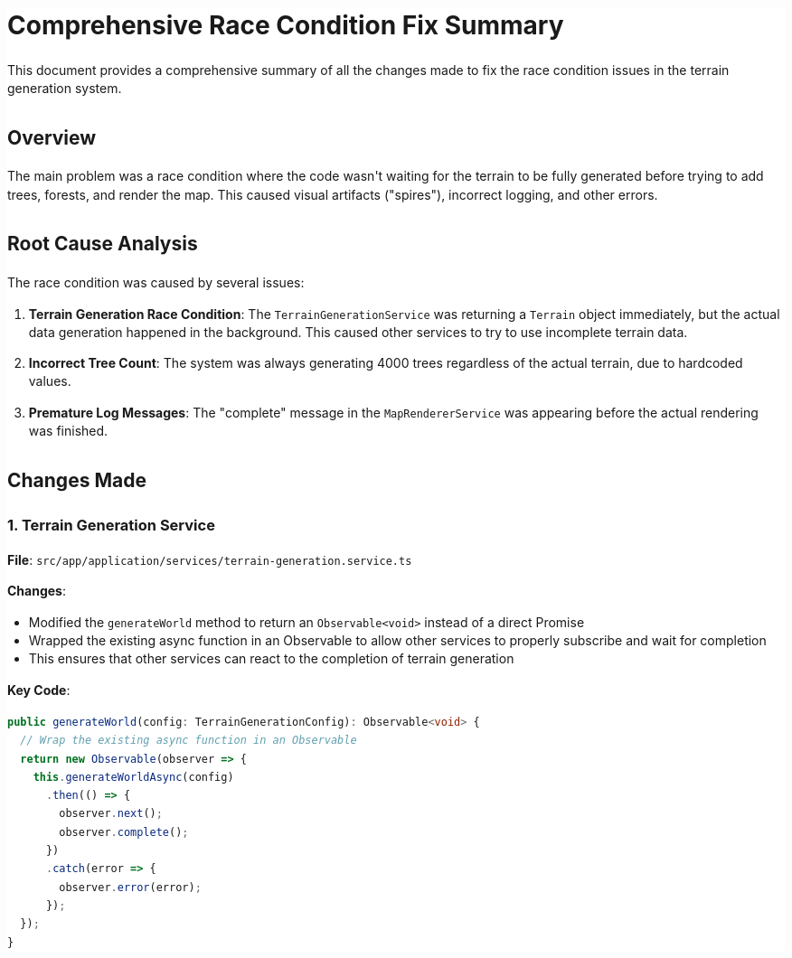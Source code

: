 # Comprehensive Race Condition Fix Summary

This document provides a comprehensive summary of all the changes made to fix the race condition issues in the terrain generation system.

## Overview

The main problem was a race condition where the code wasn't waiting for the terrain to be fully generated before trying to add trees, forests, and render the map. This caused visual artifacts ("spires"), incorrect logging, and other errors.

## Root Cause Analysis

The race condition was caused by several issues:

1. **Terrain Generation Race Condition**: The `TerrainGenerationService` was returning a `Terrain` object immediately, but the actual data generation happened in the background. This caused other services to try to use incomplete terrain data.

2. **Incorrect Tree Count**: The system was always generating 4000 trees regardless of the actual terrain, due to hardcoded values.

3. **Premature Log Messages**: The "complete" message in the `MapRendererService` was appearing before the actual rendering was finished.

## Changes Made

### 1. Terrain Generation Service

**File**: `src/app/application/services/terrain-generation.service.ts`

**Changes**:
- Modified the `generateWorld` method to return an `Observable<void>` instead of a direct Promise
- Wrapped the existing async function in an Observable to allow other services to properly subscribe and wait for completion
- This ensures that other services can react to the completion of terrain generation

**Key Code**:
```typescript
public generateWorld(config: TerrainGenerationConfig): Observable<void> {
  // Wrap the existing async function in an Observable
  return new Observable(observer => {
    this.generateWorldAsync(config)
      .then(() => {
        observer.next();
        observer.complete();
      })
      .catch(error => {
        observer.error(error);
      });
  });
}
```
